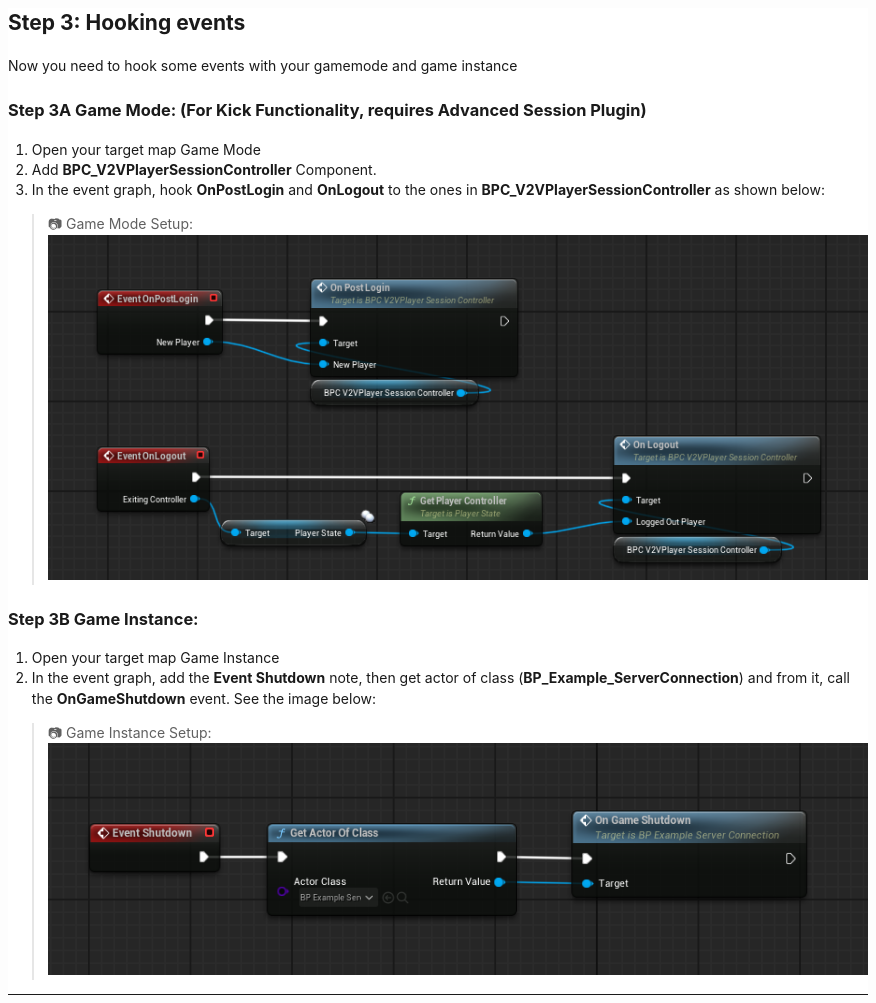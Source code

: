 
## Step 3: Hooking events 

Now you need to hook some events with your gamemode and game instance

### Step 3A Game Mode: (For Kick Functionality, requires Advanced Session Plugin)
1. Open your target map Game Mode 
2. Add **BPC_V2VPlayerSessionController** Component.
3. In the event graph, hook **OnPostLogin** and **OnLogout** to the ones in **BPC_V2VPlayerSessionController** as shown below:

> 📷 Game Mode Setup:
> ![Game Mode](Images/GameModeSetup.png)


### Step 3B Game Instance:
1. Open your target map Game Instance 
2. In the event graph, add the **Event Shutdown** note, then get actor of class (**BP_Example_ServerConnection**) and from it, call the **OnGameShutdown** event. See the image below:

> 📷 Game Instance Setup:
> ![Game Instance](Images/GameInstanceSetup.png)

---